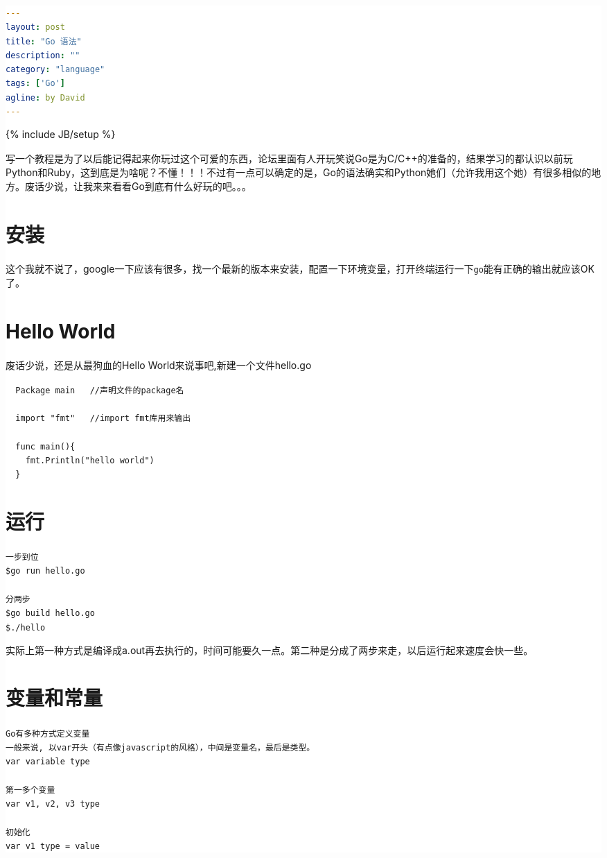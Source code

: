 ```yaml
---
layout: post
title: "Go 语法"
description: ""
category: "language"
tags: ['Go']
agline: by David
---
```

{% include JB/setup %}

写一个教程是为了以后能记得起来你玩过这个可爱的东西，论坛里面有人开玩笑说Go是为C/C++的准备的，结果学习的都认识以前玩Python和Ruby，这到底是为啥呢？不懂！！！不过有一点可以确定的是，Go的语法确实和Python她们（允许我用这个她）有很多相似的地方。废话少说，让我来来看看Go到底有什么好玩的吧。。。


# 安装
   这个我就不说了，google一下应该有很多，找一个最新的版本来安装，配置一下环境变量，打开终端运行一下`go`能有正确的输出就应该OK了。
 
# Hello World     
  废话少说，还是从最狗血的Hello World来说事吧,新建一个文件hello.go

      Package main   //声明文件的package名

      import "fmt"   //import fmt库用来输出

      func main(){
      	fmt.Println("hello world")
      }

# 运行

    一步到位
    $go run hello.go

    分两步
    $go build hello.go
    $./hello

实际上第一种方式是编译成a.out再去执行的，时间可能要久一点。第二种是分成了两步来走，以后运行起来速度会快一些。


# 变量和常量
  
    Go有多种方式定义变量
    一般来说, 以var开头（有点像javascript的风格），中间是变量名，最后是类型。
    var variable type

    第一多个变量
    var v1, v2, v3 type

    初始化
    var v1 type = value
